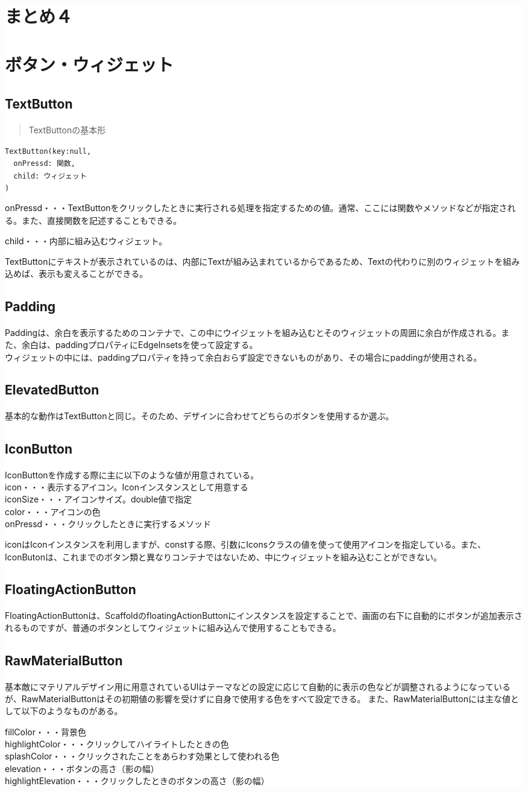 # まとめ４
# ボタン・ウィジェット
## TextButton
> TextButtonの基本形
```
TextButton(key:null,
  onPressd: 関数,
  child: ウィジェット
)
```
onPressd・・・TextButtonをクリックしたときに実行される処理を指定するための値。通常、ここには関数やメソッドなどが指定される。また、直接関数を記述することもできる。  

child・・・内部に組み込むウィジェット。

TextButtonにテキストが表示されているのは、内部にTextが組み込まれているからであるため、Textの代わりに別のウィジェットを組み込めば、表示も変えることができる。

## Padding
Paddingは、余白を表示するためのコンテナで、この中にウイジェットを組み込むとそのウィジェットの周囲に余白が作成される。また、余白は、paddingプロパティにEdgeInsetsを使って設定する。  
ウィジェットの中には、paddingプロパティを持って余白おらず設定できないものがあり、その場合にpaddingが使用される。
## ElevatedButton
基本的な動作はTextButtonと同じ。そのため、デザインに合わせてどちらのボタンを使用するか選ぶ。
## IconButton
IconButtonを作成する際に主に以下のような値が用意されている。  
icon・・・表示するアイコン。Iconインスタンスとして用意する  
iconSize・・・アイコンサイズ。double値で指定  
color・・・アイコンの色  
onPressd・・・クリックしたときに実行するメソッド  

iconはIconインスタンスを利用しますが、constする際、引数にIconsクラスの値を使って使用アイコンを指定している。また、IconButonは、これまでのボタン類と異なりコンテナではないため、中にウィジェットを組み込むことができない。
## FloatingActionButton
FloatingActionButtonは、ScaffoldのfloatingActionButtonにインスタンスを設定することで、画面の右下に自動的にボタンが追加表示されるものですが、普通のボタンとしてウィジェットに組み込んで使用することもできる。
## RawMaterialButton
基本敵にマテリアルデザイン用に用意されているUIはテーマなどの設定に応じて自動的に表示の色などが調整されるようになっているが、RawMaterialButtonはその初期値の影響を受けずに自身で使用する色をすべて設定できる。
また、RawMaterialButtonには主な値として以下のようなものがある。

fillColor・・・背景色  
highlightColor・・・クリックしてハイライトしたときの色  
splashColor・・・クリックされたことをあらわす効果として使われる色  
elevation・・・ボタンの高さ（影の幅）  
highlightElevation・・・クリックしたときのボタンの高さ（影の幅）
